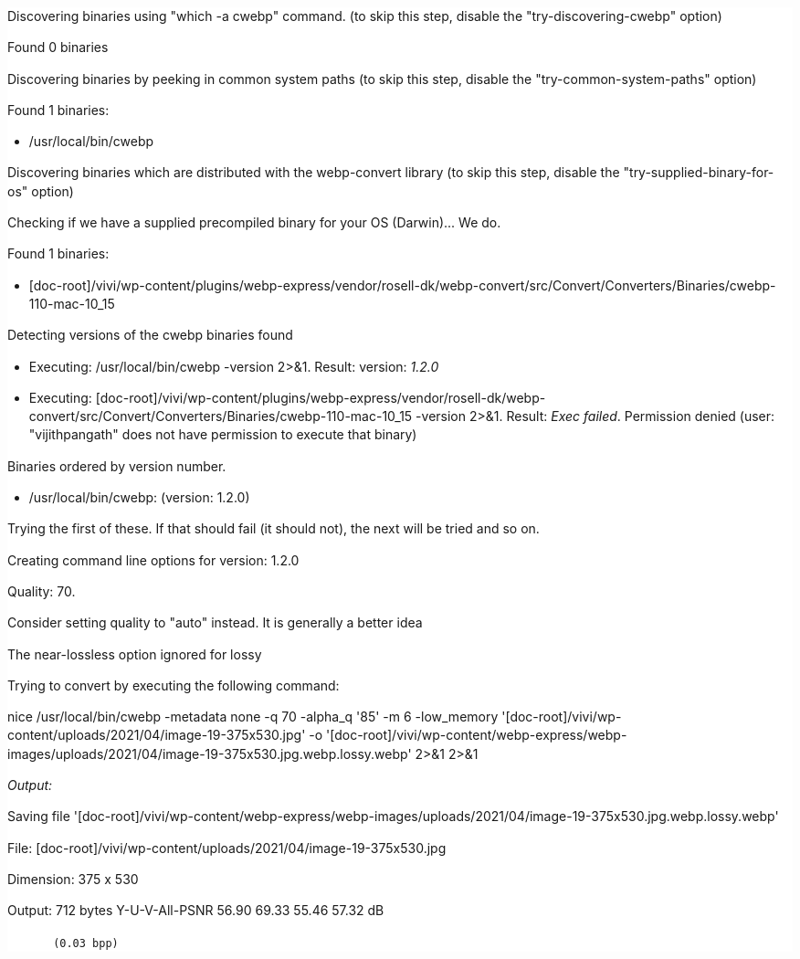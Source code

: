 Discovering binaries using "which -a cwebp" command. (to skip this step, disable the "try-discovering-cwebp" option)

Found 0 binaries

Discovering binaries by peeking in common system paths (to skip this step, disable the "try-common-system-paths" option)

Found 1 binaries: 

- /usr/local/bin/cwebp

Discovering binaries which are distributed with the webp-convert library (to skip this step, disable the "try-supplied-binary-for-os" option)

Checking if we have a supplied precompiled binary for your OS (Darwin)... We do.

Found 1 binaries: 

- [doc-root]/vivi/wp-content/plugins/webp-express/vendor/rosell-dk/webp-convert/src/Convert/Converters/Binaries/cwebp-110-mac-10_15

Detecting versions of the cwebp binaries found

- Executing: /usr/local/bin/cwebp -version 2>&1. Result: version: *1.2.0*

- Executing: [doc-root]/vivi/wp-content/plugins/webp-express/vendor/rosell-dk/webp-convert/src/Convert/Converters/Binaries/cwebp-110-mac-10_15 -version 2>&1. Result: *Exec failed*. Permission denied (user: "vijithpangath" does not have permission to execute that binary)

Binaries ordered by version number.

- /usr/local/bin/cwebp: (version: 1.2.0)

Trying the first of these. If that should fail (it should not), the next will be tried and so on.

Creating command line options for version: 1.2.0

Quality: 70. 

Consider setting quality to "auto" instead. It is generally a better idea

The near-lossless option ignored for lossy

Trying to convert by executing the following command:

nice /usr/local/bin/cwebp -metadata none -q 70 -alpha_q '85' -m 6 -low_memory '[doc-root]/vivi/wp-content/uploads/2021/04/image-19-375x530.jpg' -o '[doc-root]/vivi/wp-content/webp-express/webp-images/uploads/2021/04/image-19-375x530.jpg.webp.lossy.webp' 2>&1 2>&1


*Output:* 

Saving file '[doc-root]/vivi/wp-content/webp-express/webp-images/uploads/2021/04/image-19-375x530.jpg.webp.lossy.webp'

File:      [doc-root]/vivi/wp-content/uploads/2021/04/image-19-375x530.jpg

Dimension: 375 x 530

Output:    712 bytes Y-U-V-All-PSNR 56.90 69.33 55.46   57.32 dB

           (0.03 bpp)
